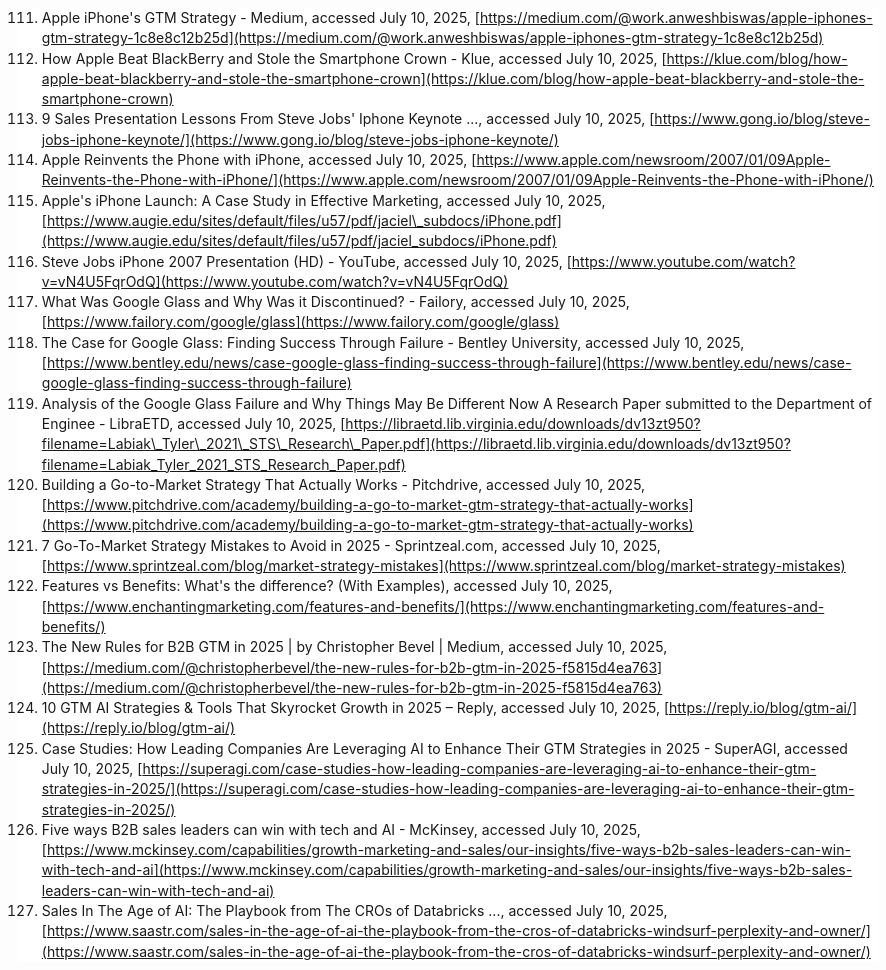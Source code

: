 111. Apple iPhone's GTM Strategy \- Medium, accessed July 10, 2025, [https://medium.com/@work.anweshbiswas/apple-iphones-gtm-strategy-1c8e8c12b25d](https://medium.com/@work.anweshbiswas/apple-iphones-gtm-strategy-1c8e8c12b25d)  
112. How Apple Beat BlackBerry and Stole the Smartphone Crown \- Klue, accessed July 10, 2025, [https://klue.com/blog/how-apple-beat-blackberry-and-stole-the-smartphone-crown](https://klue.com/blog/how-apple-beat-blackberry-and-stole-the-smartphone-crown)  
113. 9 Sales Presentation Lessons From Steve Jobs' Iphone Keynote ..., accessed July 10, 2025, [https://www.gong.io/blog/steve-jobs-iphone-keynote/](https://www.gong.io/blog/steve-jobs-iphone-keynote/)  
114. Apple Reinvents the Phone with iPhone, accessed July 10, 2025, [https://www.apple.com/newsroom/2007/01/09Apple-Reinvents-the-Phone-with-iPhone/](https://www.apple.com/newsroom/2007/01/09Apple-Reinvents-the-Phone-with-iPhone/)  
115. Apple's iPhone Launch: A Case Study in Effective Marketing, accessed July 10, 2025, [https://www.augie.edu/sites/default/files/u57/pdf/jaciel\_subdocs/iPhone.pdf](https://www.augie.edu/sites/default/files/u57/pdf/jaciel_subdocs/iPhone.pdf)  
116. Steve Jobs iPhone 2007 Presentation (HD) \- YouTube, accessed July 10, 2025, [https://www.youtube.com/watch?v=vN4U5FqrOdQ](https://www.youtube.com/watch?v=vN4U5FqrOdQ)  
117. What Was Google Glass and Why Was it Discontinued? \- Failory, accessed July 10, 2025, [https://www.failory.com/google/glass](https://www.failory.com/google/glass)  
118. The Case for Google Glass: Finding Success Through Failure \- Bentley University, accessed July 10, 2025, [https://www.bentley.edu/news/case-google-glass-finding-success-through-failure](https://www.bentley.edu/news/case-google-glass-finding-success-through-failure)  
119. Analysis of the Google Glass Failure and Why Things May Be Different Now A Research Paper submitted to the Department of Enginee \- LibraETD, accessed July 10, 2025, [https://libraetd.lib.virginia.edu/downloads/dv13zt950?filename=Labiak\_Tyler\_2021\_STS\_Research\_Paper.pdf](https://libraetd.lib.virginia.edu/downloads/dv13zt950?filename=Labiak_Tyler_2021_STS_Research_Paper.pdf)  
120. Building a Go-to-Market Strategy That Actually Works \- Pitchdrive, accessed July 10, 2025, [https://www.pitchdrive.com/academy/building-a-go-to-market-gtm-strategy-that-actually-works](https://www.pitchdrive.com/academy/building-a-go-to-market-gtm-strategy-that-actually-works)  
121. 7 Go-To-Market Strategy Mistakes to Avoid in 2025 \- Sprintzeal.com, accessed July 10, 2025, [https://www.sprintzeal.com/blog/market-strategy-mistakes](https://www.sprintzeal.com/blog/market-strategy-mistakes)  
122. Features vs Benefits: What's the difference? (With Examples), accessed July 10, 2025, [https://www.enchantingmarketing.com/features-and-benefits/](https://www.enchantingmarketing.com/features-and-benefits/)  
123. The New Rules for B2B GTM in 2025 | by Christopher Bevel | Medium, accessed July 10, 2025, [https://medium.com/@christopherbevel/the-new-rules-for-b2b-gtm-in-2025-f5815d4ea763](https://medium.com/@christopherbevel/the-new-rules-for-b2b-gtm-in-2025-f5815d4ea763)  
124. 10 GTM AI Strategies & Tools That Skyrocket Growth in 2025 – Reply, accessed July 10, 2025, [https://reply.io/blog/gtm-ai/](https://reply.io/blog/gtm-ai/)  
125. Case Studies: How Leading Companies Are Leveraging AI to Enhance Their GTM Strategies in 2025 \- SuperAGI, accessed July 10, 2025, [https://superagi.com/case-studies-how-leading-companies-are-leveraging-ai-to-enhance-their-gtm-strategies-in-2025/](https://superagi.com/case-studies-how-leading-companies-are-leveraging-ai-to-enhance-their-gtm-strategies-in-2025/)  
126. Five ways B2B sales leaders can win with tech and AI \- McKinsey, accessed July 10, 2025, [https://www.mckinsey.com/capabilities/growth-marketing-and-sales/our-insights/five-ways-b2b-sales-leaders-can-win-with-tech-and-ai](https://www.mckinsey.com/capabilities/growth-marketing-and-sales/our-insights/five-ways-b2b-sales-leaders-can-win-with-tech-and-ai)  
127. Sales In The Age of AI: The Playbook from The CROs of Databricks ..., accessed July 10, 2025, [https://www.saastr.com/sales-in-the-age-of-ai-the-playbook-from-the-cros-of-databricks-windsurf-perplexity-and-owner/](https://www.saastr.com/sales-in-the-age-of-ai-the-playbook-from-the-cros-of-databricks-windsurf-perplexity-and-owner/)